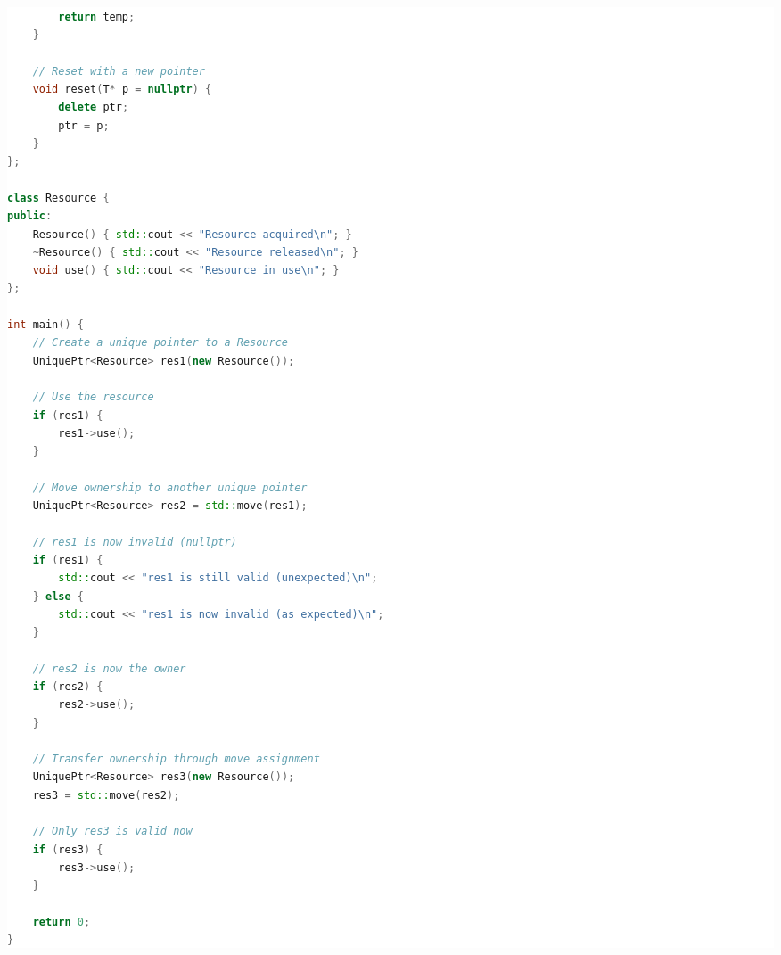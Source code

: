 ```cpp
        return temp;
    }
    
    // Reset with a new pointer
    void reset(T* p = nullptr) {
        delete ptr;
        ptr = p;
    }
};

class Resource {
public:
    Resource() { std::cout << "Resource acquired\n"; }
    ~Resource() { std::cout << "Resource released\n"; }
    void use() { std::cout << "Resource in use\n"; }
};

int main() {
    // Create a unique pointer to a Resource
    UniquePtr<Resource> res1(new Resource());
    
    // Use the resource
    if (res1) {
        res1->use();
    }
    
    // Move ownership to another unique pointer
    UniquePtr<Resource> res2 = std::move(res1);
    
    // res1 is now invalid (nullptr)
    if (res1) {
        std::cout << "res1 is still valid (unexpected)\n";
    } else {
        std::cout << "res1 is now invalid (as expected)\n";
    }
    
    // res2 is now the owner
    if (res2) {
        res2->use();
    }
    
    // Transfer ownership through move assignment
    UniquePtr<Resource> res3(new Resource());
    res3 = std::move(res2);
    
    // Only res3 is valid now
    if (res3) {
        res3->use();
    }
    
    return 0;
}
```
